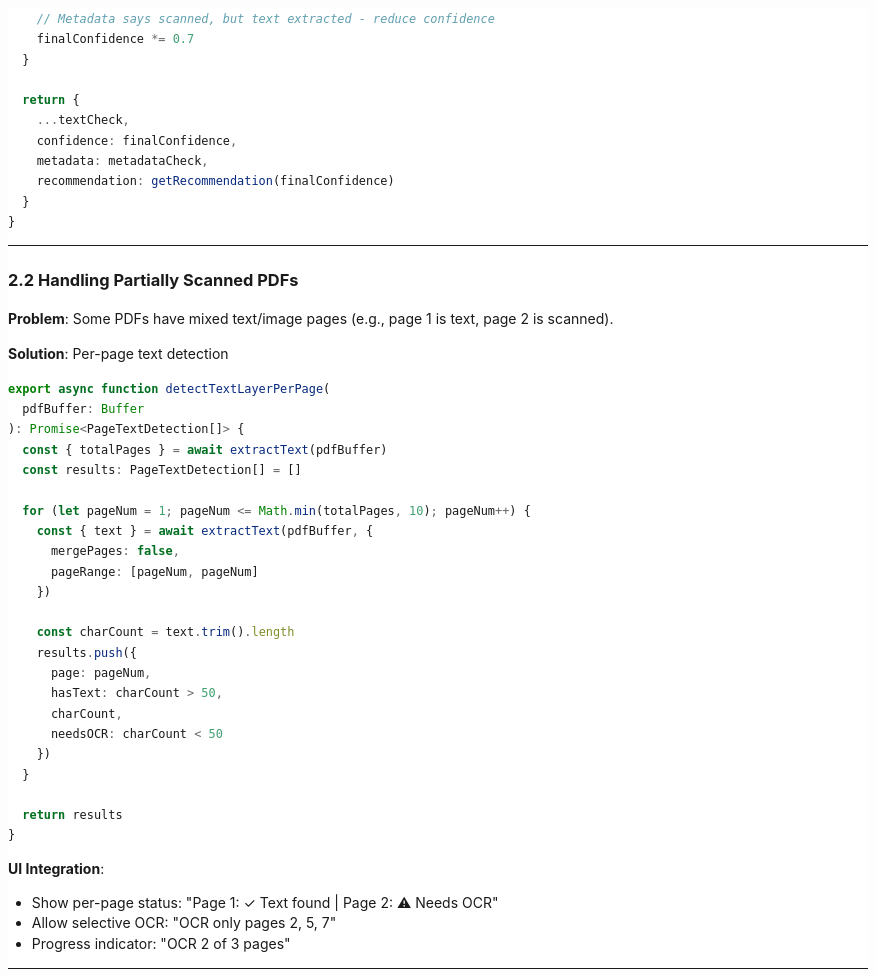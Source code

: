 ```typescript
    // Metadata says scanned, but text extracted - reduce confidence
    finalConfidence *= 0.7
  }

  return {
    ...textCheck,
    confidence: finalConfidence,
    metadata: metadataCheck,
    recommendation: getRecommendation(finalConfidence)
  }
}
```

---

### 2.2 Handling Partially Scanned PDFs

**Problem**: Some PDFs have mixed text/image pages (e.g., page 1 is text, page 2 is scanned).

**Solution**: Per-page text detection

```typescript
export async function detectTextLayerPerPage(
  pdfBuffer: Buffer
): Promise<PageTextDetection[]> {
  const { totalPages } = await extractText(pdfBuffer)
  const results: PageTextDetection[] = []

  for (let pageNum = 1; pageNum <= Math.min(totalPages, 10); pageNum++) {
    const { text } = await extractText(pdfBuffer, {
      mergePages: false,
      pageRange: [pageNum, pageNum]
    })

    const charCount = text.trim().length
    results.push({
      page: pageNum,
      hasText: charCount > 50,
      charCount,
      needsOCR: charCount < 50
    })
  }

  return results
}
```

**UI Integration**:
- Show per-page status: "Page 1: ✓ Text found | Page 2: ⚠️ Needs OCR"
- Allow selective OCR: "OCR only pages 2, 5, 7"
- Progress indicator: "OCR 2 of 3 pages"

---
